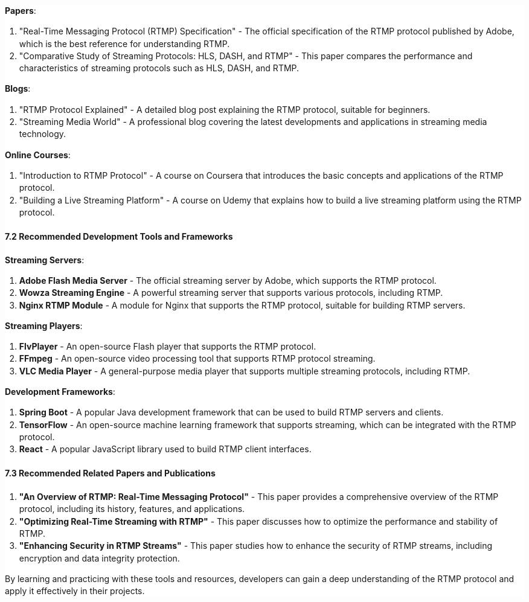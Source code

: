 **Papers**:

1. "Real-Time Messaging Protocol (RTMP) Specification" - The official specification of the RTMP protocol published by Adobe, which is the best reference for understanding RTMP.
2. "Comparative Study of Streaming Protocols: HLS, DASH, and RTMP" - This paper compares the performance and characteristics of streaming protocols such as HLS, DASH, and RTMP.

**Blogs**:

1. "RTMP Protocol Explained" - A detailed blog post explaining the RTMP protocol, suitable for beginners.
2. "Streaming Media World" - A professional blog covering the latest developments and applications in streaming media technology.

**Online Courses**:

1. "Introduction to RTMP Protocol" - A course on Coursera that introduces the basic concepts and applications of the RTMP protocol.
2. "Building a Live Streaming Platform" - A course on Udemy that explains how to build a live streaming platform using the RTMP protocol.

#### 7.2 Recommended Development Tools and Frameworks

**Streaming Servers**:

1. **Adobe Flash Media Server** - The official streaming server by Adobe, which supports the RTMP protocol.
2. **Wowza Streaming Engine** - A powerful streaming server that supports various protocols, including RTMP.
3. **Nginx RTMP Module** - A module for Nginx that supports the RTMP protocol, suitable for building RTMP servers.

**Streaming Players**:

1. **FlvPlayer** - An open-source Flash player that supports the RTMP protocol.
2. **FFmpeg** - An open-source video processing tool that supports RTMP protocol streaming.
3. **VLC Media Player** - A general-purpose media player that supports multiple streaming protocols, including RTMP.

**Development Frameworks**:

1. **Spring Boot** - A popular Java development framework that can be used to build RTMP servers and clients.
2. **TensorFlow** - An open-source machine learning framework that supports streaming, which can be integrated with the RTMP protocol.
3. **React** - A popular JavaScript library used to build RTMP client interfaces.

#### 7.3 Recommended Related Papers and Publications

1. **"An Overview of RTMP: Real-Time Messaging Protocol"** - This paper provides a comprehensive overview of the RTMP protocol, including its history, features, and applications.
2. **"Optimizing Real-Time Streaming with RTMP"** - This paper discusses how to optimize the performance and stability of RTMP.
3. **"Enhancing Security in RTMP Streams"** - This paper studies how to enhance the security of RTMP streams, including encryption and data integrity protection.

By learning and practicing with these tools and resources, developers can gain a deep understanding of the RTMP protocol and apply it effectively in their projects.
